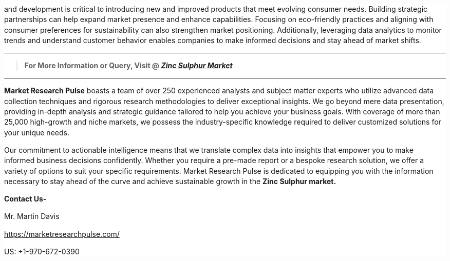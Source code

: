 and development is critical to introducing new and improved products that meet evolving consumer needs. Building strategic partnerships can help expand market presence and enhance capabilities. Focusing on eco-friendly practices and aligning with consumer preferences for sustainability can also strengthen market positioning. Additionally, leveraging data analytics to monitor trends and understand customer behavior enables companies to make informed decisions and stay ahead of market shifts.</p><hr /><blockquote><p><strong>For More Information or Query, Visit @&nbsp;<em><a href="https://marketresearchpulse.com/report/4782/zinc-sulphur-market?utm_source=Linkedin&utm_medium=861">Zinc Sulphur Market</a></em></strong></p></blockquote><hr /><p><strong>Market Research Pulse</strong> boasts a team of over 250 experienced analysts and subject matter experts who utilize advanced data collection techniques and rigorous research methodologies to deliver exceptional insights. We go beyond mere data presentation, providing in-depth analysis and strategic guidance tailored to help you achieve your business goals. With coverage of more than 25,000 high-growth and niche markets, we possess the industry-specific knowledge required to deliver customized solutions for your unique needs.</p><p>Our commitment to actionable intelligence means that we translate complex data into insights that empower you to make informed business decisions confidently. Whether you require a pre-made report or a bespoke research solution, we offer a variety of options to suit your specific requirements. Market Research Pulse is dedicated to equipping you with the information necessary to stay ahead of the curve and achieve sustainable growth in the <strong>Zinc Sulphur market.</strong></p><p><strong>Contact Us-</strong></p><p>Mr. Martin Davis</p><p>https://marketresearchpulse.com/</p><p>US: +1-970-672-0390</p>
